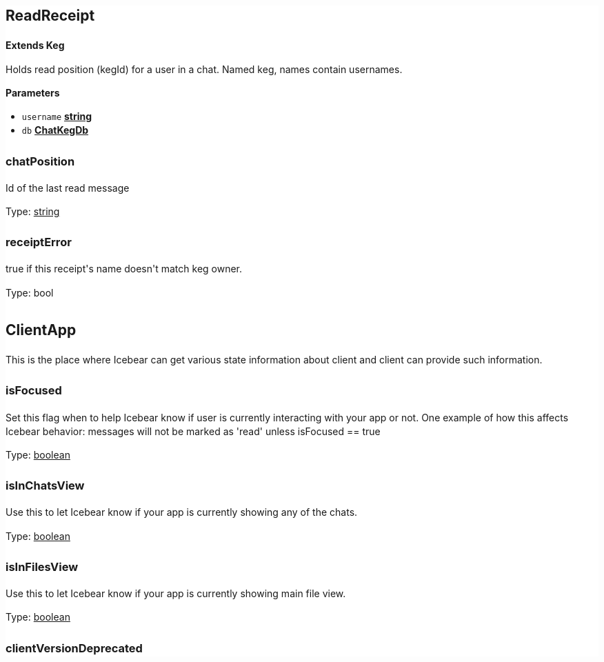 ## ReadReceipt

**Extends Keg**

Holds read position (kegId) for a user in a chat. Named keg, names contain usernames.

**Parameters**

-   `username` **[string](https://developer.mozilla.org/en-US/docs/Web/JavaScript/Reference/Global_Objects/String)** 
-   `db` **[ChatKegDb](#chatkegdb)** 

### chatPosition

Id of the last read message

Type: [string](https://developer.mozilla.org/en-US/docs/Web/JavaScript/Reference/Global_Objects/String)

### receiptError

true if this receipt's name doesn't match keg owner.

Type: bool

## ClientApp

This is the place where Icebear can get various state information about client
and client can provide such information.

### isFocused

Set this flag when to help Icebear know if user is currently interacting with your app or not.
One example of how this affects Icebear behavior:
messages will not be marked as 'read' unless isFocused == true

Type: [boolean](https://developer.mozilla.org/en-US/docs/Web/JavaScript/Reference/Global_Objects/Boolean)

### isInChatsView

Use this to let Icebear know if your app is currently showing any of the chats.

Type: [boolean](https://developer.mozilla.org/en-US/docs/Web/JavaScript/Reference/Global_Objects/Boolean)

### isInFilesView

Use this to let Icebear know if your app is currently showing main file view.

Type: [boolean](https://developer.mozilla.org/en-US/docs/Web/JavaScript/Reference/Global_Objects/Boolean)

### clientVersionDeprecated
